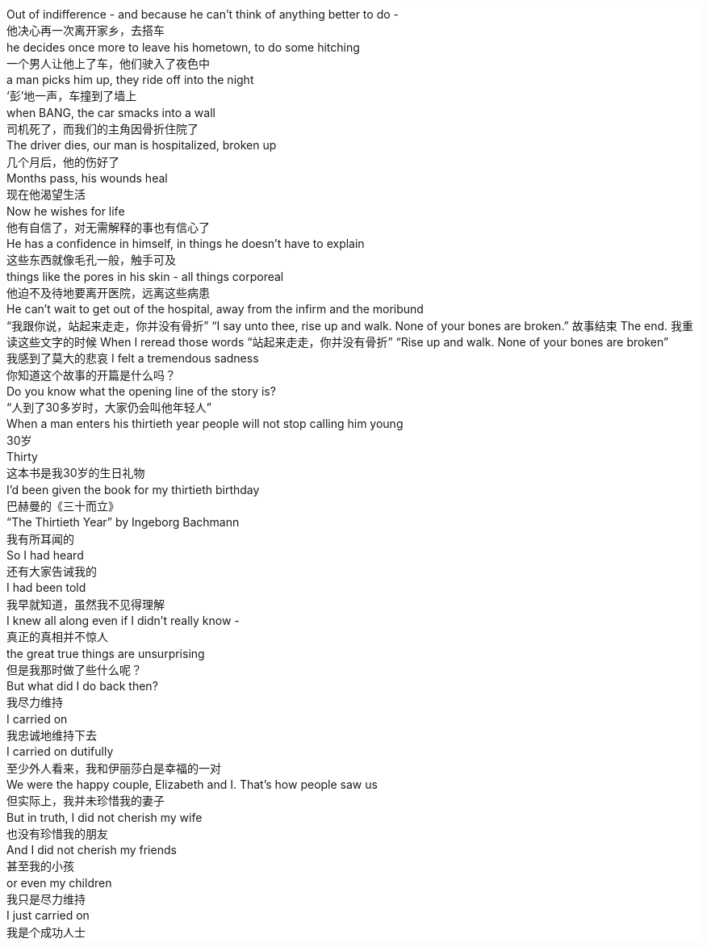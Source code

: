 Out of indifference - and because he can’t think of anything better to do -  
他决心再一次离开家乡，去搭车  
he decides once more to leave his hometown, to do some hitching   
一个男人让他上了车，他们驶入了夜色中  
a man picks him up, they ride off into the night   
‘彭’地一声，车撞到了墙上  
when BANG, the car smacks into a wall  
司机死了，而我们的主角因骨折住院了  
The driver dies, our man is hospitalized, broken up  
几个月后，他的伤好了  
Months pass, his wounds heal  
现在他渴望生活  
Now he wishes for life  
他有自信了，对无需解释的事也有信心了  
He has a confidence in himself, in things he doesn’t have to explain  
这些东西就像毛孔一般，触手可及  
things like the pores in his skin - all things corporeal  
他迫不及待地要离开医院，远离这些病患  
He can’t wait to get out of the hospital, away from the infirm and the moribund  
“我跟你说，站起来走走，你并没有骨折”
“I say unto thee, rise up and walk. None of your bones are broken.” 
故事结束
The end. 
我重读这些文字的时候
When I reread those words 
“站起来走走，你并没有骨折”
“Rise up and walk. None of your bones are broken”  
我感到了莫大的悲哀
I felt a tremendous sadness  
你知道这个故事的开篇是什么吗？  
Do you know what the opening line of the story is?   
“人到了30多岁时，大家仍会叫他年轻人”  
When a man enters his thirtieth year people will not stop calling him young  
30岁  
Thirty  
这本书是我30岁的生日礼物  
I’d been given the book for my thirtieth birthday  
巴赫曼的《三十而立》  
“The Thirtieth Year” by Ingeborg Bachmann  
我有所耳闻的  
So I had heard  
还有大家告诫我的  
I had been told  
我早就知道，虽然我不见得理解  
I knew all along even if I didn’t really know -   
真正的真相并不惊人  
the great true things are unsurprising  
但是我那时做了些什么呢？  
But what did I do back then?  
我尽力维持  
I carried on  
我忠诚地维持下去  
I carried on dutifully   
至少外人看来，我和伊丽莎白是幸福的一对  
We were the happy couple, Elizabeth and I. That’s how people saw us  
但实际上，我并未珍惜我的妻子  
But in truth, I did not cherish my wife   
也没有珍惜我的朋友  
And I did not cherish my friends  
甚至我的小孩  
or even my children  
我只是尽力维持  
I just carried on  
我是个成功人士  